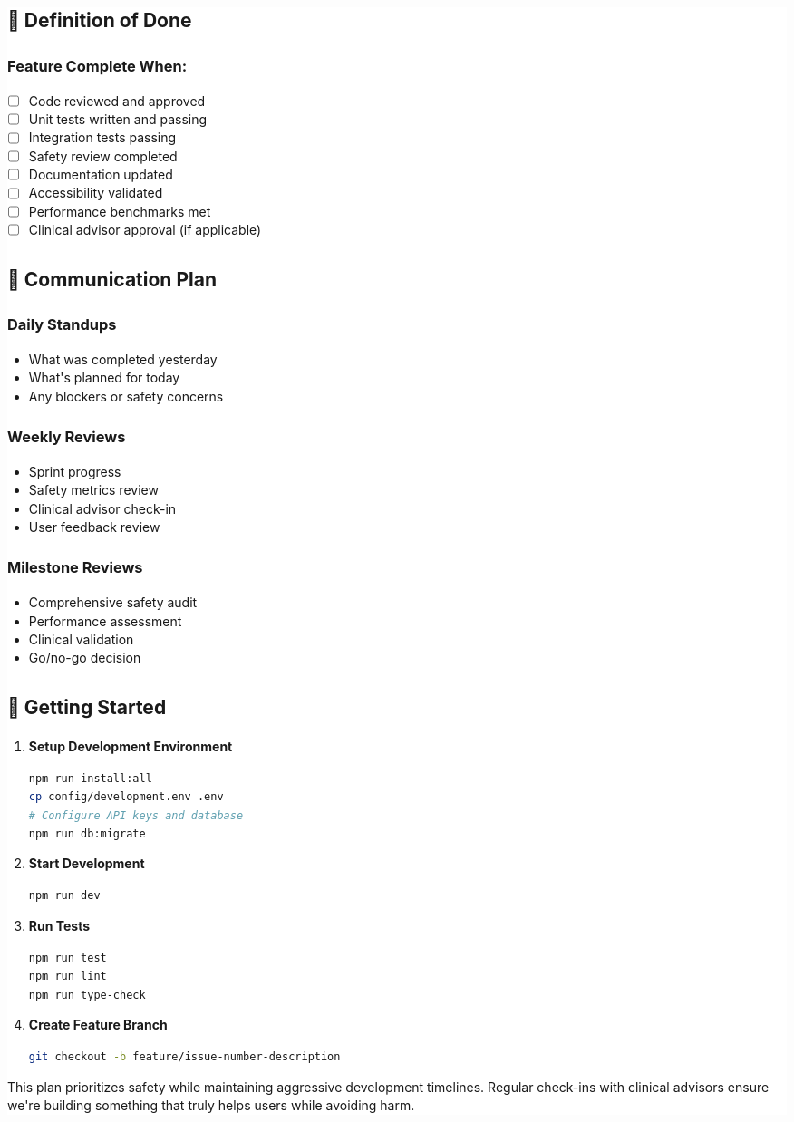 ## 🎯 Definition of Done

### Feature Complete When:
- [ ] Code reviewed and approved
- [ ] Unit tests written and passing
- [ ] Integration tests passing
- [ ] Safety review completed
- [ ] Documentation updated
- [ ] Accessibility validated
- [ ] Performance benchmarks met
- [ ] Clinical advisor approval (if applicable)

## 📝 Communication Plan

### Daily Standups
- What was completed yesterday
- What's planned for today
- Any blockers or safety concerns

### Weekly Reviews
- Sprint progress
- Safety metrics review
- Clinical advisor check-in
- User feedback review

### Milestone Reviews
- Comprehensive safety audit
- Performance assessment
- Clinical validation
- Go/no-go decision

## 🚦 Getting Started

1. **Setup Development Environment**
   ```bash
   npm run install:all
   cp config/development.env .env
   # Configure API keys and database
   npm run db:migrate
   ```

2. **Start Development**
   ```bash
   npm run dev
   ```

3. **Run Tests**
   ```bash
   npm run test
   npm run lint
   npm run type-check
   ```

4. **Create Feature Branch**
   ```bash
   git checkout -b feature/issue-number-description
   ```

This plan prioritizes safety while maintaining aggressive development timelines. Regular check-ins with clinical advisors ensure we're building something that truly helps users while avoiding harm.